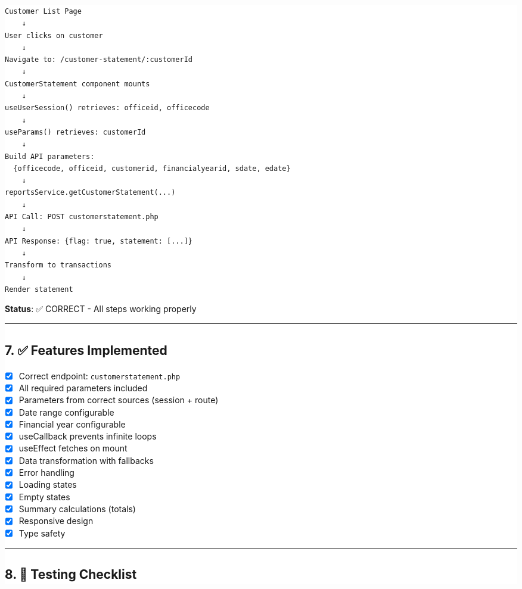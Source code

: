 ```
Customer List Page
    ↓
User clicks on customer
    ↓
Navigate to: /customer-statement/:customerId
    ↓
CustomerStatement component mounts
    ↓
useUserSession() retrieves: officeid, officecode
    ↓
useParams() retrieves: customerId
    ↓
Build API parameters:
  {officecode, officeid, customerid, financialyearid, sdate, edate}
    ↓
reportsService.getCustomerStatement(...)
    ↓
API Call: POST customerstatement.php
    ↓
API Response: {flag: true, statement: [...]}
    ↓
Transform to transactions
    ↓
Render statement
```

**Status**: ✅ CORRECT - All steps working properly

---

## 7. ✅ Features Implemented

- [x] Correct endpoint: `customerstatement.php`
- [x] All required parameters included
- [x] Parameters from correct sources (session + route)
- [x] Date range configurable
- [x] Financial year configurable
- [x] useCallback prevents infinite loops
- [x] useEffect fetches on mount
- [x] Data transformation with fallbacks
- [x] Error handling
- [x] Loading states
- [x] Empty states
- [x] Summary calculations (totals)
- [x] Responsive design
- [x] Type safety

---

## 8. 🧪 Testing Checklist


  [key: string]: any;